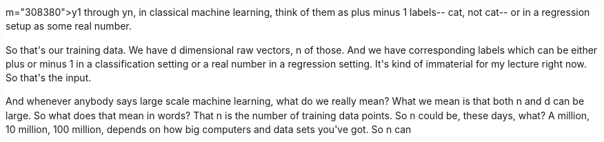   m="308380">y1</span> <span m="308860">through</span> <span
  m="309020">yn,</span> <span m="309875">in</span> <span
  m="310130">classical</span> <span m="310640">machine</span> <span
  m="310970">learning,</span> <span m="311960">think</span> <span
  m="312200">of</span> <span m="312320">them</span> <span m="312530">as</span>
  <span m="312860">plus</span> <span m="313160">minus 1</span> <span
  m="313520">labels--</span> <span m="314620">cat,</span> <span
  m="315050">not</span> <span m="315410">cat--</span> <span m="316190">or</span>
  <span m="316490">in</span> <span m="316640">a</span> <span
  m="316700">regression</span> <span m="317270">setup</span> <span
  m="318780">as</span> <span m="318920">some</span> <span m="319130">real</span>
  <span m="319400">number.</span></p><p><span m="320670">So</span> <span
  m="320690">that's</span> <span m="320960">our</span> <span
  m="321020">training</span> <span m="321380">data.</span> <span
  m="321650">We</span> <span m="321800">have</span> <span m="322700">d</span>
  <span m="322940">dimensional</span> <span m="323570">raw</span> <span
  m="323810">vectors,</span> <span m="325190">n</span> <span
  m="325370">of</span> <span m="325490">those.</span> <span
  m="326580">And</span> <span m="326690">we</span> <span m="326840">have</span>
  <span m="326930">corresponding</span> <span m="327560">labels</span> <span
  m="327980">which</span> <span m="328220">can</span> <span m="328490">be</span>
  <span m="329450">either</span> <span m="329690">plus</span> <span
  m="329990">or</span> <span m="330020">minus</span> <span m="330380">1</span>
  <span m="330725">in</span> <span m="331070">a</span> <span
  m="331100">classification</span> <span m="331850">setting</span> <span
  m="332360">or</span> <span m="332570">a</span> <span m="332630">real</span>
  <span m="332900">number</span> <span m="333260">in</span> <span
  m="333380">a</span> <span m="333440">regression</span> <span
  m="333950">setting.</span> <span m="334970">It's</span> <span
  m="335090">kind</span> <span m="335240">of</span> <span
  m="335360">immaterial</span> <span m="335960">for</span> <span
  m="336410">my</span> <span m="336560">lecture</span> <span
  m="336950">right</span> <span m="337130">now.</span> <span
  m="337970">So</span> <span m="338090">that's</span> <span
  m="338390">the</span> <span m="338540">input.</span></p><p><span
  m="339620">And</span> <span m="340970">whenever</span> <span
  m="341720">anybody</span> <span m="342200">says</span> <span
  m="343040">large</span> <span m="343370">scale</span> <span
  m="343730">machine</span> <span m="344120">learning,</span> <span
  m="344960">what</span> <span m="345230">do</span> <span m="345350">we</span>
  <span m="345470">really</span> <span m="345770">mean?</span> <span
  m="347090">What</span> <span m="347270">we</span> <span m="347360">mean</span>
  <span m="347660">is</span> <span m="348590">that</span> <span
  m="348830">both</span> <span m="349400">n</span> <span m="350120">and</span>
  <span m="350270">d</span> <span m="350840">can</span> <span
  m="351020">be</span> <span m="351140">large.</span> <span m="352410">So</span>
  <span m="352460">what</span> <span m="352580">does</span> <span
  m="352730">that</span> <span m="352880">mean</span> <span m="353090">in</span>
  <span m="353180">words?</span> <span m="354290">That</span> <span
  m="354680">n</span> <span m="354980">is</span> <span m="355160">the</span>
  <span m="355250">number</span> <span m="355670">of</span> <span
  m="355880">training</span> <span m="356330">data</span> <span
  m="356550">points.</span> <span m="358260">So</span> <span m="358770">n</span>
  <span m="358980">could</span> <span m="359190">be,</span> <span
  m="359340">these</span> <span m="359580">days,</span> <span
  m="360000">what?</span> <span m="360300">A million,</span> <span
  m="360800">10</span> <span m="361050">million,</span> <span
  m="361440">100</span> <span m="361740">million,</span> <span
  m="362190">depends</span> <span m="362550">on</span> <span
  m="362670">how</span> <span m="362820">big</span> <span
  m="363000">computers</span> <span m="363600">and</span> <span
  m="363720">data</span> <span m="363910">sets</span> <span
  m="364200">you've</span> <span m="364260">got.</span> <span
  m="364755">So</span> <span m="365010">n</span> <span m="365280">can</span>